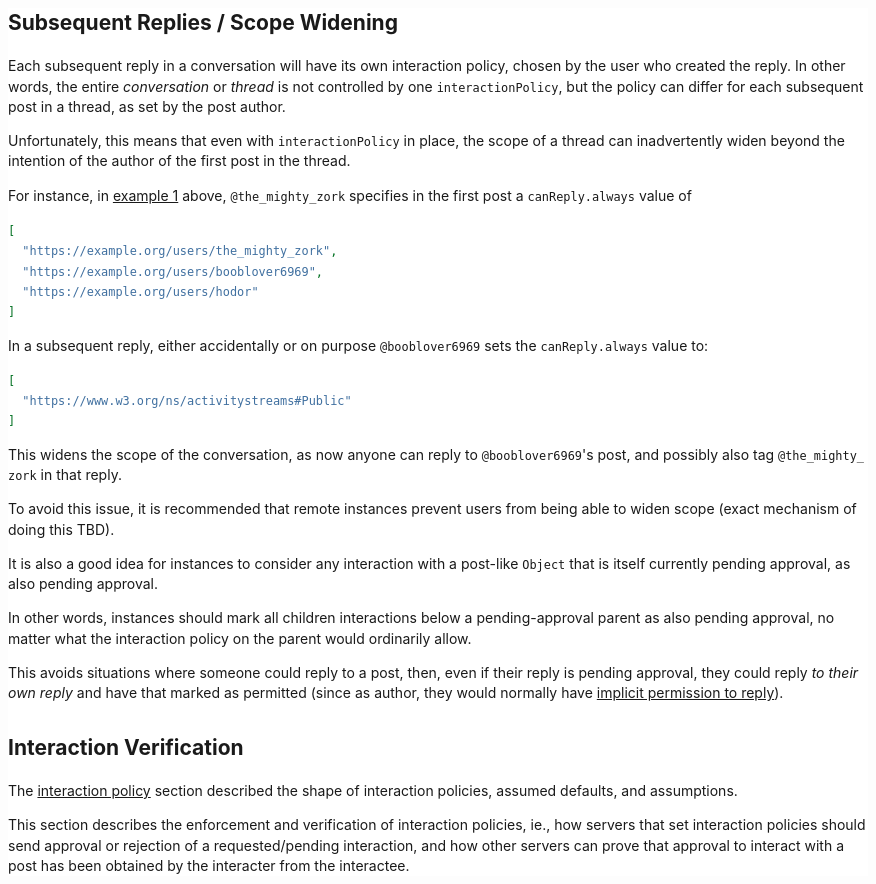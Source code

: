 ## Subsequent Replies / Scope Widening

Each subsequent reply in a conversation will have its own interaction policy, chosen by the user who created the reply. In other words, the entire *conversation* or *thread* is not controlled by one `interactionPolicy`, but the policy can differ for each subsequent post in a thread, as set by the post author.

Unfortunately, this means that even with `interactionPolicy` in place, the scope of a thread can inadvertently widen beyond the intention of the author of the first post in the thread.

For instance, in [example 1](#example-1---limiting-scope-of-a-conversation) above, `@the_mighty_zork` specifies in the first post a `canReply.always` value of

```json
[
  "https://example.org/users/the_mighty_zork",
  "https://example.org/users/booblover6969",
  "https://example.org/users/hodor"
]
```

In a subsequent reply, either accidentally or on purpose `@booblover6969` sets the `canReply.always` value to:

```json
[
  "https://www.w3.org/ns/activitystreams#Public"
]
```

This widens the scope of the conversation, as now anyone can reply to `@booblover6969`'s post, and possibly also tag `@the_mighty_zork` in that reply.

To avoid this issue, it is recommended that remote instances prevent users from being able to widen scope (exact mechanism of doing this TBD).

It is also a good idea for instances to consider any interaction with a post-like `Object` that is itself currently pending approval, as also pending approval. 

In other words, instances should mark all children interactions below a pending-approval parent as also pending approval, no matter what the interaction policy on the parent would ordinarily allow.

This avoids situations where someone could reply to a post, then, even if their reply is pending approval, they could reply *to their own reply* and have that marked as permitted (since as author, they would normally have [implicit permission to reply](#implicit-assumptions)).

## Interaction Verification

The [interaction policy](#interaction-policy) section described the shape of interaction policies, assumed defaults, and assumptions.

This section describes the enforcement and verification of interaction policies, ie., how servers that set interaction policies should send approval or rejection of a requested/pending interaction, and how other servers can prove that approval to interact with a post has been obtained by the interacter from the interactee.
